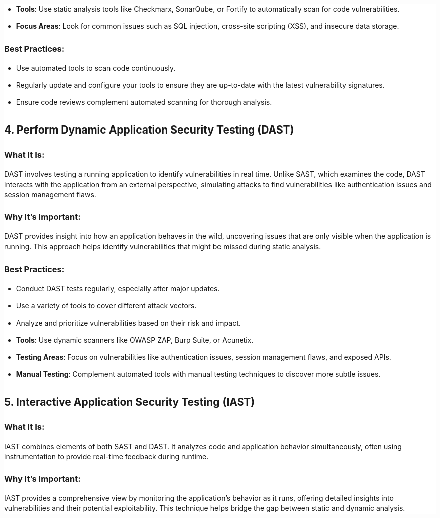 - **Tools**: Use static analysis tools like Checkmarx, SonarQube, or Fortify to automatically scan for code vulnerabilities.

- **Focus Areas**: Look for common issues such as SQL injection, cross-site scripting (XSS), and insecure data storage.

### Best Practices:

- Use automated tools to scan code continuously.

- Regularly update and configure your tools to ensure they are up-to-date with the latest vulnerability signatures.

- Ensure code reviews complement automated scanning for thorough analysis.

## 4. Perform Dynamic Application Security Testing (DAST)

### What It Is: 

DAST involves testing a running application to identify vulnerabilities in real time. Unlike SAST, which examines the code, DAST interacts with the application from an external perspective, simulating attacks to find vulnerabilities like authentication issues and session management flaws.

### Why It’s Important: 

DAST provides insight into how an application behaves in the wild, uncovering issues that are only visible when the application is running. This approach helps identify vulnerabilities that might be missed during static analysis.

### Best Practices:

- Conduct DAST tests regularly, especially after major updates.

- Use a variety of tools to cover different attack vectors.

- Analyze and prioritize vulnerabilities based on their risk and impact.

- **Tools**: Use dynamic scanners like OWASP ZAP, Burp Suite, or Acunetix.

- **Testing Areas**: Focus on vulnerabilities like authentication issues, session management flaws, and exposed APIs.

- **Manual Testing**: Complement automated tools with manual testing techniques to discover more subtle issues.

## 5. Interactive Application Security Testing (IAST)

### What It Is: 

IAST combines elements of both SAST and DAST. It analyzes code and application behavior simultaneously, often using instrumentation to provide real-time feedback during runtime.

### Why It’s Important: 

IAST provides a comprehensive view by monitoring the application’s behavior as it runs, offering detailed insights into vulnerabilities and their potential exploitability. This technique helps bridge the gap between static and dynamic analysis.

